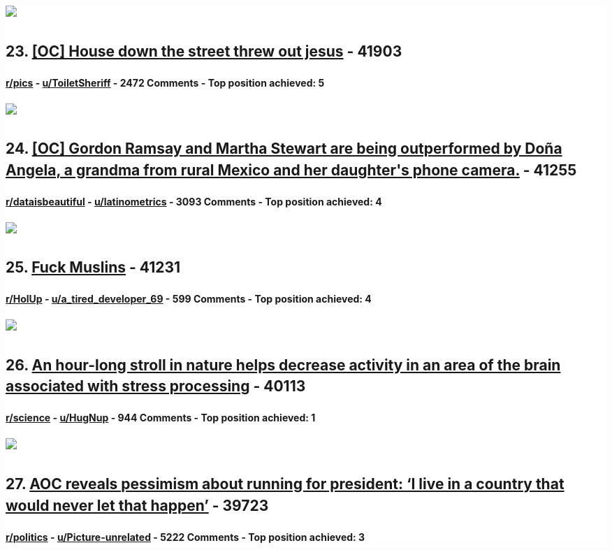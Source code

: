 <a href="https://i.redd.it/dhexn3knycm91.jpg"><img src="https://a.thumbs.redditmedia.com/F4ehnfb_B_VqAudbHUiHIbXj0Tq9GcJMjs5wqIvGyO8.jpg"></img></a>

## 23. [[OC] House down the street threw out jesus](http://reddit.com/r/pics/comments/x86tfk/oc_house_down_the_street_threw_out_jesus/) - 41903
#### [r/pics](http://reddit.com/r/pics) - [u/ToiletSheriff](http://reddit.com/u/ToiletSheriff) - 2472 Comments - Top position achieved: 5

<a href="https://i.redd.it/gz06jl0wohm91.jpg"><img src="https://b.thumbs.redditmedia.com/cyIqMlSpqy0_ryNle8XXjSJLQMHASroEUVxZsGlcspw.jpg"></img></a>

## 24. [[OC] Gordon Ramsay and Martha Stewart are being outperformed by Doña Angela, a grandma from rural Mexico and her daughter's phone camera.](http://reddit.com/r/dataisbeautiful/comments/x87b4a/oc_gordon_ramsay_and_martha_stewart_are_being/) - 41255
#### [r/dataisbeautiful](http://reddit.com/r/dataisbeautiful) - [u/latinometrics](http://reddit.com/u/latinometrics) - 3093 Comments - Top position achieved: 4

<a href="https://i.redd.it/jjhqhljzagm91.png"><img src="https://b.thumbs.redditmedia.com/lcyqJkzoqHOQvIEgb_wc81prO7jHlpH_IQPxdV_hYtU.jpg"></img></a>

## 25. [Fuck Muslins](http://reddit.com/r/HolUp/comments/x850qm/fuck_muslins/) - 41231
#### [r/HolUp](http://reddit.com/r/HolUp) - [u/a_tired_developer_69](http://reddit.com/u/a_tired_developer_69) - 599 Comments - Top position achieved: 4

<a href="https://i.redd.it/fp0smrbptfm91.png"><img src="https://b.thumbs.redditmedia.com/2X-t2_qvxAa2POWaqZYjLSVahhzJ1S3H5lkhIn83KOY.jpg"></img></a>

## 26. [An hour-long stroll in nature helps decrease activity in an area of the brain associated with stress processing](http://reddit.com/r/science/comments/x826qa/an_hourlong_stroll_in_nature_helps_decrease/) - 40113
#### [r/science](http://reddit.com/r/science) - [u/HugNup](http://reddit.com/u/HugNup) - 944 Comments - Top position achieved: 1

<a href="https://www.mpg.de/19168412/how-does-nature-nurture-the-brain"><img src="https://a.thumbs.redditmedia.com/Tj6KgViT1C3wXBgAqFnyeMfXi4UNIddbSRUmlNPdrO0.jpg"></img></a>

## 27. [AOC reveals pessimism about running for president: ‘I live in a country that would never let that happen’](http://reddit.com/r/politics/comments/x866bo/aoc_reveals_pessimism_about_running_for_president/) - 39723
#### [r/politics](http://reddit.com/r/politics) - [u/Picture-unrelated](http://reddit.com/u/Picture-unrelated) - 5222 Comments - Top position achieved: 3

